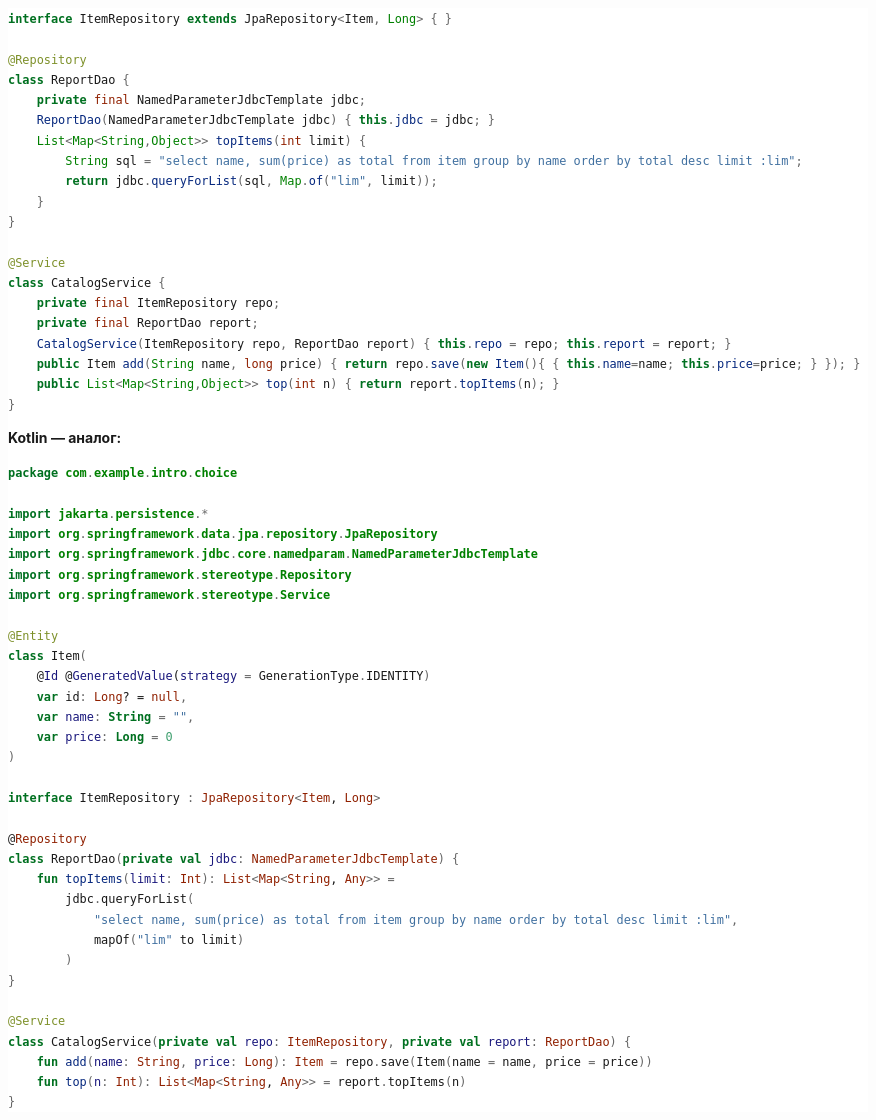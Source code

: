 ```java
interface ItemRepository extends JpaRepository<Item, Long> { }

@Repository
class ReportDao {
    private final NamedParameterJdbcTemplate jdbc;
    ReportDao(NamedParameterJdbcTemplate jdbc) { this.jdbc = jdbc; }
    List<Map<String,Object>> topItems(int limit) {
        String sql = "select name, sum(price) as total from item group by name order by total desc limit :lim";
        return jdbc.queryForList(sql, Map.of("lim", limit));
    }
}

@Service
class CatalogService {
    private final ItemRepository repo;
    private final ReportDao report;
    CatalogService(ItemRepository repo, ReportDao report) { this.repo = repo; this.report = report; }
    public Item add(String name, long price) { return repo.save(new Item(){ { this.name=name; this.price=price; } }); }
    public List<Map<String,Object>> top(int n) { return report.topItems(n); }
}
```

**Kotlin — аналог:**

```kotlin
package com.example.intro.choice

import jakarta.persistence.*
import org.springframework.data.jpa.repository.JpaRepository
import org.springframework.jdbc.core.namedparam.NamedParameterJdbcTemplate
import org.springframework.stereotype.Repository
import org.springframework.stereotype.Service

@Entity
class Item(
    @Id @GeneratedValue(strategy = GenerationType.IDENTITY)
    var id: Long? = null,
    var name: String = "",
    var price: Long = 0
)

interface ItemRepository : JpaRepository<Item, Long>

@Repository
class ReportDao(private val jdbc: NamedParameterJdbcTemplate) {
    fun topItems(limit: Int): List<Map<String, Any>> =
        jdbc.queryForList(
            "select name, sum(price) as total from item group by name order by total desc limit :lim",
            mapOf("lim" to limit)
        )
}

@Service
class CatalogService(private val repo: ItemRepository, private val report: ReportDao) {
    fun add(name: String, price: Long): Item = repo.save(Item(name = name, price = price))
    fun top(n: Int): List<Map<String, Any>> = report.topItems(n)
}
```
